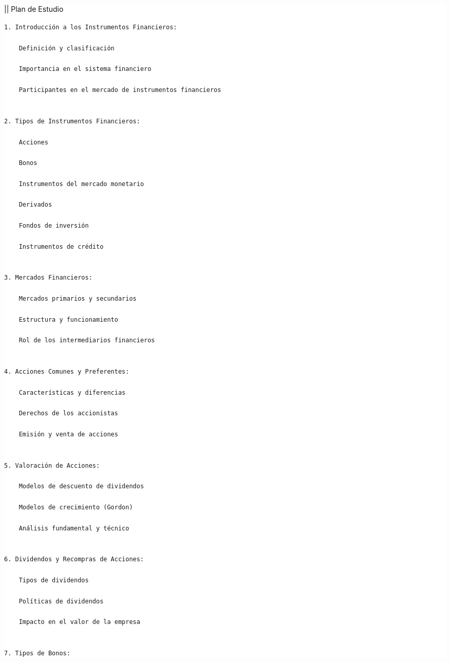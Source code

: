 


|| Plan de Estudio

	1. Introducción a los Instrumentos Financieros:

	    Definición y clasificación
	    
	    Importancia en el sistema financiero
	    
	    Participantes en el mercado de instrumentos financieros


	2. Tipos de Instrumentos Financieros:

	    Acciones

	    Bonos

	    Instrumentos del mercado monetario

	    Derivados

	    Fondos de inversión

	    Instrumentos de crédito


	3. Mercados Financieros:

	    Mercados primarios y secundarios
	    
	    Estructura y funcionamiento
	    
	    Rol de los intermediarios financieros


	4. Acciones Comunes y Preferentes:

		Características y diferencias
		
		Derechos de los accionistas
		
		Emisión y venta de acciones


	5. Valoración de Acciones:

		Modelos de descuento de dividendos
		
		Modelos de crecimiento (Gordon)
		
		Análisis fundamental y técnico		


	6. Dividendos y Recompras de Acciones:

		Tipos de dividendos
		
		Políticas de dividendos
		
		Impacto en el valor de la empresa


	7. Tipos de Bonos:
